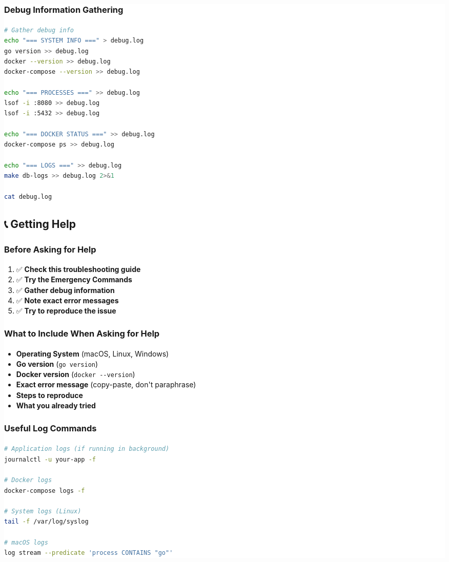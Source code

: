 ### Debug Information Gathering
```bash
# Gather debug info
echo "=== SYSTEM INFO ===" > debug.log
go version >> debug.log
docker --version >> debug.log
docker-compose --version >> debug.log

echo "=== PROCESSES ===" >> debug.log
lsof -i :8080 >> debug.log
lsof -i :5432 >> debug.log

echo "=== DOCKER STATUS ===" >> debug.log
docker-compose ps >> debug.log

echo "=== LOGS ===" >> debug.log
make db-logs >> debug.log 2>&1

cat debug.log
```

## 📞 Getting Help

### Before Asking for Help
1. ✅ **Check this troubleshooting guide**
2. ✅ **Try the Emergency Commands**
3. ✅ **Gather debug information**
4. ✅ **Note exact error messages**
5. ✅ **Try to reproduce the issue**

### What to Include When Asking for Help
- **Operating System** (macOS, Linux, Windows)
- **Go version** (`go version`)
- **Docker version** (`docker --version`)
- **Exact error message** (copy-paste, don't paraphrase)
- **Steps to reproduce**
- **What you already tried**

### Useful Log Commands
```bash
# Application logs (if running in background)
journalctl -u your-app -f

# Docker logs
docker-compose logs -f

# System logs (Linux)
tail -f /var/log/syslog

# macOS logs
log stream --predicate 'process CONTAINS "go"'
```
